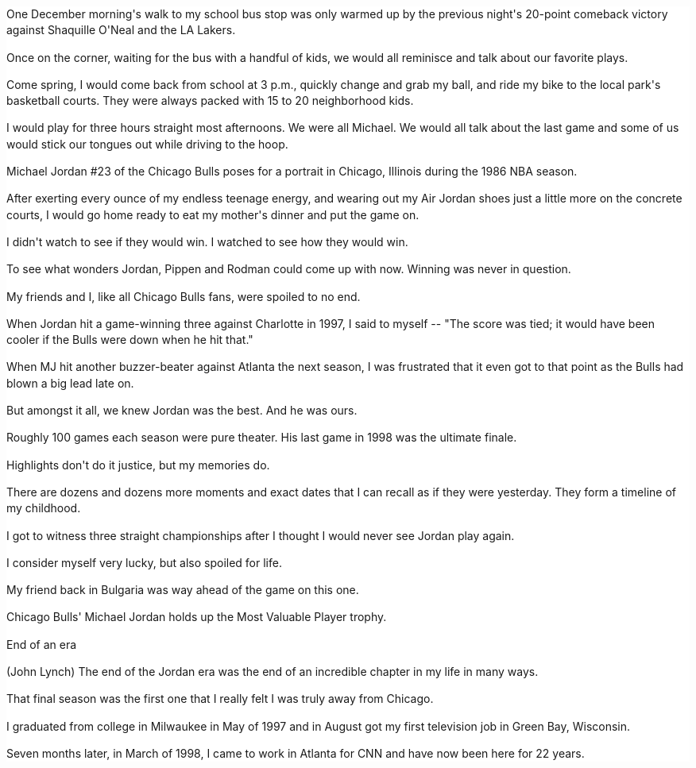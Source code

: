One December morning's walk to my school bus stop was only warmed up by the previous night's 20-point comeback victory against Shaquille O'Neal and the LA Lakers.

Once on the corner, waiting for the bus with a handful of kids, we would all reminisce and talk about our favorite plays.

Come spring, I would come back from school at 3 p.m., quickly change and grab my ball, and ride my bike to the local park's basketball courts. They were always packed with 15 to 20 neighborhood kids.

I would play for three hours straight most afternoons. We were all Michael. We would all talk about the last game and some of us would stick our tongues out while driving to the hoop.

Michael Jordan \#23 of the Chicago Bulls poses for a portrait in Chicago, Illinois during the 1986 NBA season.

After exerting every ounce of my endless teenage energy, and wearing out my Air Jordan shoes just a little more on the concrete courts, I would go home ready to eat my mother's dinner and put the game on.

I didn't watch to see if they would win. I watched to see how they would win.

To see what wonders Jordan, Pippen and Rodman could come up with now. Winning was never in question.

My friends and I, like all Chicago Bulls fans, were spoiled to no end.

When Jordan hit a game-winning three against Charlotte in 1997, I said to myself -- "The score was tied; it would have been cooler if the Bulls were down when he hit that."

When MJ hit another buzzer-beater against Atlanta the next season, I was frustrated that it even got to that point as the Bulls had blown a big lead late on.

But amongst it all, we knew Jordan was the best. And he was ours.

Roughly 100 games each season were pure theater. His last game in 1998 was the ultimate finale.

Highlights don't do it justice, but my memories do.

There are dozens and dozens more moments and exact dates that I can recall as if they were yesterday. They form a timeline of my childhood.

I got to witness three straight championships after I thought I would never see Jordan play again.

I consider myself very lucky, but also spoiled for life.

My friend back in Bulgaria was way ahead of the game on this one.

Chicago Bulls' Michael Jordan holds up the Most Valuable Player trophy.

End of an era

(John Lynch) The end of the Jordan era was the end of an incredible chapter in my life in many ways.

That final season was the first one that I really felt I was truly away from Chicago.

I graduated from college in Milwaukee in May of 1997 and in August got my first television job in Green Bay, Wisconsin.

Seven months later, in March of 1998, I came to work in Atlanta for CNN and have now been here for 22 years.

